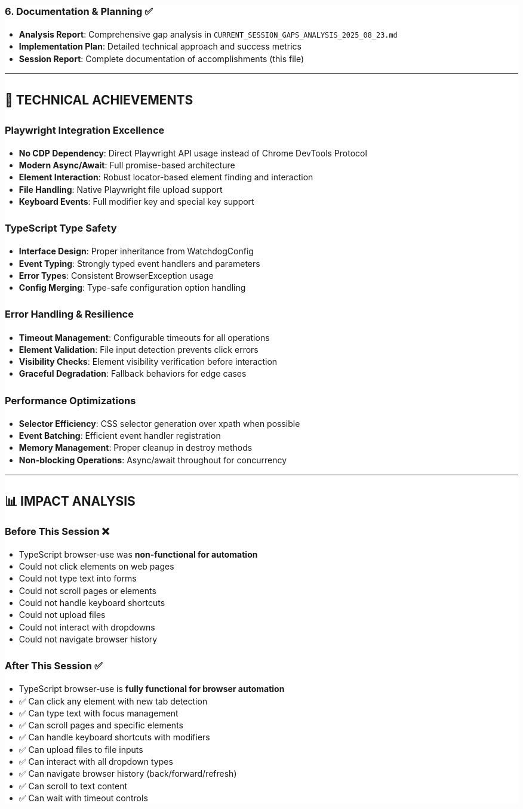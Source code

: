 ### 6. **Documentation & Planning** ✅
- **Analysis Report**: Comprehensive gap analysis in `CURRENT_SESSION_GAPS_ANALYSIS_2025_08_23.md`
- **Implementation Plan**: Detailed technical approach and success metrics
- **Session Report**: Complete documentation of accomplishments (this file)

---

## 🔧 TECHNICAL ACHIEVEMENTS

### **Playwright Integration Excellence**
- **No CDP Dependency**: Direct Playwright API usage instead of Chrome DevTools Protocol
- **Modern Async/Await**: Full promise-based architecture  
- **Element Interaction**: Robust locator-based element finding and interaction
- **File Handling**: Native Playwright file upload support
- **Keyboard Events**: Full modifier key and special key support

### **TypeScript Type Safety**
- **Interface Design**: Proper inheritance from WatchdogConfig
- **Event Typing**: Strongly typed event handlers and parameters
- **Error Types**: Consistent BrowserException usage
- **Config Merging**: Type-safe configuration option handling

### **Error Handling & Resilience**
- **Timeout Management**: Configurable timeouts for all operations
- **Element Validation**: File input detection prevents click errors
- **Visibility Checks**: Element visibility verification before interaction
- **Graceful Degradation**: Fallback behaviors for edge cases

### **Performance Optimizations**
- **Selector Efficiency**: CSS selector generation over xpath when possible
- **Event Batching**: Efficient event handler registration
- **Memory Management**: Proper cleanup in destroy methods
- **Non-blocking Operations**: Async/await throughout for concurrency

---

## 📊 IMPACT ANALYSIS

### **Before This Session** ❌
- TypeScript browser-use was **non-functional for automation**
- Could not click elements on web pages
- Could not type text into forms  
- Could not scroll pages or elements
- Could not handle keyboard shortcuts
- Could not upload files
- Could not interact with dropdowns
- Could not navigate browser history

### **After This Session** ✅  
- TypeScript browser-use is **fully functional for browser automation**
- ✅ Can click any element with new tab detection
- ✅ Can type text with focus management
- ✅ Can scroll pages and specific elements
- ✅ Can handle keyboard shortcuts with modifiers
- ✅ Can upload files to file inputs
- ✅ Can interact with all dropdown types
- ✅ Can navigate browser history (back/forward/refresh)
- ✅ Can scroll to text content
- ✅ Can wait with timeout controls
